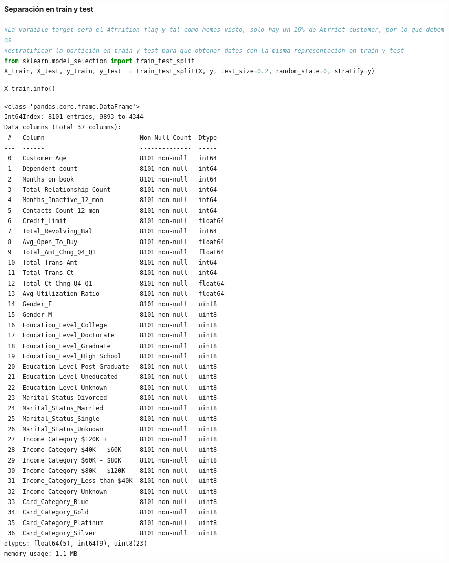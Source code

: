 

#### Separación en train y test


```python
#La varaible target será el Atrrition flag y tal como hemos visto, solo hay un 16% de Atrriet customer, por lo que debemos 
#estratificar la partición en train y test para que obtener datos con la misma representación en train y test
from sklearn.model_selection import train_test_split
X_train, X_test, y_train, y_test  = train_test_split(X, y, test_size=0.2, random_state=0, stratify=y)
```


```python
X_train.info()
```

    <class 'pandas.core.frame.DataFrame'>
    Int64Index: 8101 entries, 9893 to 4344
    Data columns (total 37 columns):
     #   Column                          Non-Null Count  Dtype  
    ---  ------                          --------------  -----  
     0   Customer_Age                    8101 non-null   int64  
     1   Dependent_count                 8101 non-null   int64  
     2   Months_on_book                  8101 non-null   int64  
     3   Total_Relationship_Count        8101 non-null   int64  
     4   Months_Inactive_12_mon          8101 non-null   int64  
     5   Contacts_Count_12_mon           8101 non-null   int64  
     6   Credit_Limit                    8101 non-null   float64
     7   Total_Revolving_Bal             8101 non-null   int64  
     8   Avg_Open_To_Buy                 8101 non-null   float64
     9   Total_Amt_Chng_Q4_Q1            8101 non-null   float64
     10  Total_Trans_Amt                 8101 non-null   int64  
     11  Total_Trans_Ct                  8101 non-null   int64  
     12  Total_Ct_Chng_Q4_Q1             8101 non-null   float64
     13  Avg_Utilization_Ratio           8101 non-null   float64
     14  Gender_F                        8101 non-null   uint8  
     15  Gender_M                        8101 non-null   uint8  
     16  Education_Level_College         8101 non-null   uint8  
     17  Education_Level_Doctorate       8101 non-null   uint8  
     18  Education_Level_Graduate        8101 non-null   uint8  
     19  Education_Level_High School     8101 non-null   uint8  
     20  Education_Level_Post-Graduate   8101 non-null   uint8  
     21  Education_Level_Uneducated      8101 non-null   uint8  
     22  Education_Level_Unknown         8101 non-null   uint8  
     23  Marital_Status_Divorced         8101 non-null   uint8  
     24  Marital_Status_Married          8101 non-null   uint8  
     25  Marital_Status_Single           8101 non-null   uint8  
     26  Marital_Status_Unknown          8101 non-null   uint8  
     27  Income_Category_$120K +         8101 non-null   uint8  
     28  Income_Category_$40K - $60K     8101 non-null   uint8  
     29  Income_Category_$60K - $80K     8101 non-null   uint8  
     30  Income_Category_$80K - $120K    8101 non-null   uint8  
     31  Income_Category_Less than $40K  8101 non-null   uint8  
     32  Income_Category_Unknown         8101 non-null   uint8  
     33  Card_Category_Blue              8101 non-null   uint8  
     34  Card_Category_Gold              8101 non-null   uint8  
     35  Card_Category_Platinum          8101 non-null   uint8  
     36  Card_Category_Silver            8101 non-null   uint8  
    dtypes: float64(5), int64(9), uint8(23)
    memory usage: 1.1 MB
    